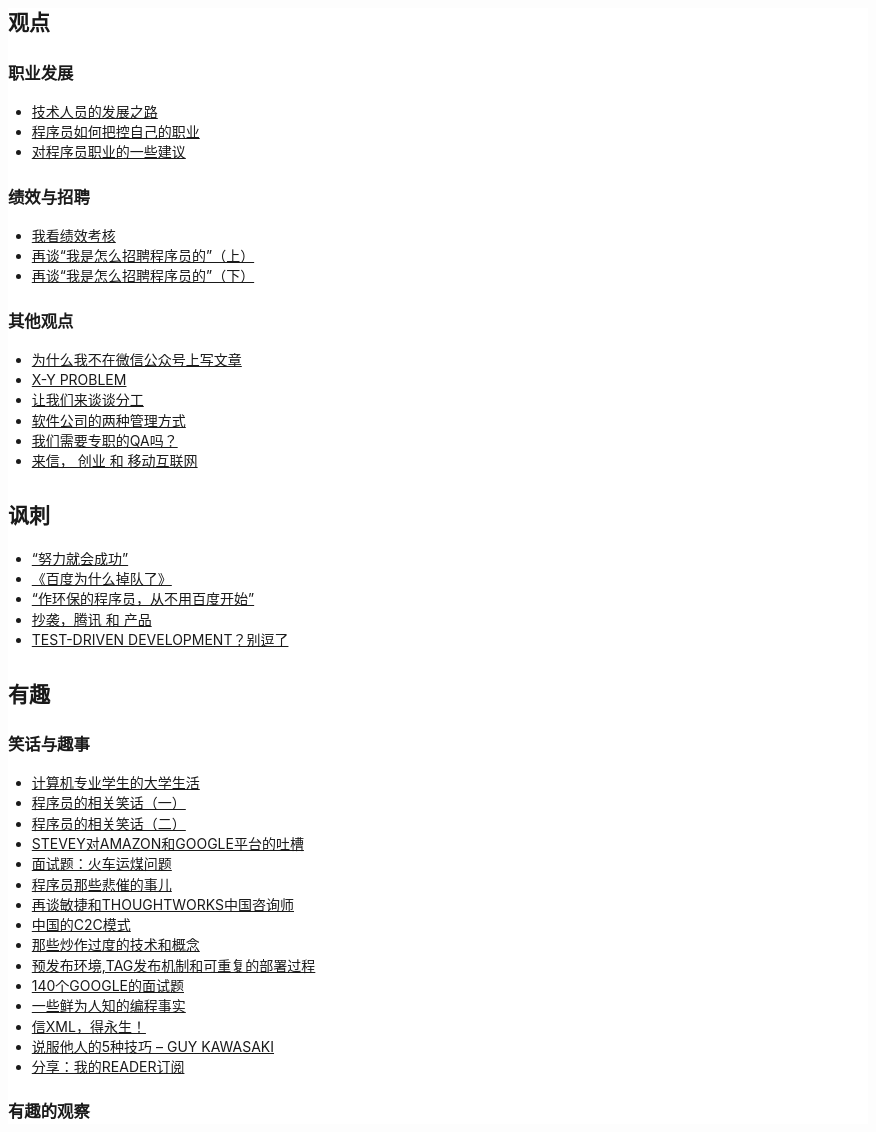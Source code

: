 <a name="fqAbT"></a>
## 观点
<a name="K2kys"></a>
### 职业发展

- [技术人员的发展之路](https://coolshell.cn/articles/17583.html)
- [程序员如何把控自己的职业](https://coolshell.cn/articles/20977.html)
- [对程序员职业的一些建议](https://coolshell.cn/articles/4561.html)
<a name="GiPpx"></a>
### 绩效与招聘

- [我看绩效考核](https://coolshell.cn/articles/17972.html)
- [再谈“我是怎么招聘程序员的”（上）](https://coolshell.cn/articles/4506.html)
- [再谈“我是怎么招聘程序员的”（下）](https://coolshell.cn/articles/4490.html)
<a name="ck4Hn"></a>
### 其他观点

- [为什么我不在微信公众号上写文章](https://coolshell.cn/articles/17391.html)
- [X-Y PROBLEM](https://coolshell.cn/articles/10804.html)
- [让我们来谈谈分工](https://coolshell.cn/articles/17295.html)
- [软件公司的两种管理方式](https://coolshell.cn/articles/4951.html)
- [我们需要专职的QA吗？](https://coolshell.cn/articles/6994.html)
- [来信， 创业 和 移动互联网](https://coolshell.cn/articles/5815.html)
<a name="MlqxL"></a>
## 讽刺

- [“努力就会成功”](https://coolshell.cn/articles/19271.html)
- [《百度为什么掉队了》](https://coolshell.cn/articles/21113.html)
- [“作环保的程序员，从不用百度开始”](https://coolshell.cn/articles/9308.html)
- [抄袭，腾讯 和 产品](https://coolshell.cn/articles/7617.html)
- [TEST-DRIVEN DEVELOPMENT？别逗了](https://coolshell.cn/articles/5531.html)
<a name="xg4Qg"></a>
## 有趣
<a name="Jpojo"></a>
### 笑话与趣事

- [计算机专业学生的大学生活](https://coolshell.cn/articles/3928.html)
- [程序员的相关笑话（一）](https://coolshell.cn/articles/1903.html)
- [程序员的相关笑话（二）](https://coolshell.cn/articles/1941.html)
- [STEVEY对AMAZON和GOOGLE平台的吐槽](https://coolshell.cn/articles/5701.html)
- [面试题：火车运煤问题](https://coolshell.cn/articles/4429.html)
- [程序员那些悲催的事儿](https://coolshell.cn/articles/3980.html)
- [再谈敏捷和THOUGHTWORKS中国咨询师](https://coolshell.cn/articles/3745.html)
- [中国的C2C模式](https://coolshell.cn/articles/3820.html)
- [那些炒作过度的技术和概念](https://coolshell.cn/articles/3609.html)
- [预发布环境,TAG发布机制和可重复的部署过程](https://coolshell.cn/articles/3709.html)
- [140个GOOGLE的面试题](https://coolshell.cn/articles/3345.html)
- [一些鲜为人知的编程事实](https://coolshell.cn/articles/2909.html)
- [信XML，得永生！](https://coolshell.cn/articles/2504.html)
- [说服他人的5种技巧 – GUY KAWASAKI](https://coolshell.cn/articles/2460.html)
- [分享：我的READER订阅](https://coolshell.cn/articles/2105.html)
<a name="AaLr9"></a>
### 有趣的观察
